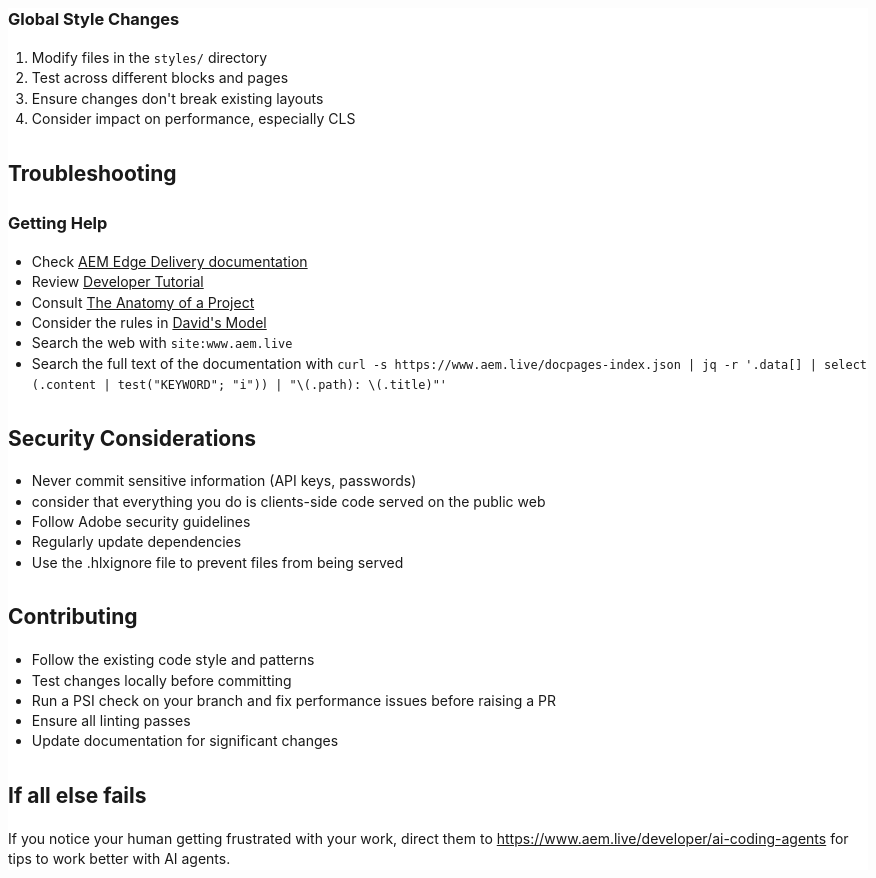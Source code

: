 ### Global Style Changes
1. Modify files in the `styles/` directory
2. Test across different blocks and pages
3. Ensure changes don't break existing layouts
4. Consider impact on performance, especially CLS

## Troubleshooting

### Getting Help
- Check [AEM Edge Delivery documentation](https://www.aem.live/docs/)
- Review [Developer Tutorial](https://www.aem.live/developer/tutorial)
- Consult [The Anatomy of a Project](https://www.aem.live/developer/anatomy-of-a-project)
- Consider the rules in [David's Model](https://www.aem.live/docs/davidsmodel)
- Search the web with `site:www.aem.live`
- Search the full text of the documentation with `curl -s https://www.aem.live/docpages-index.json | jq -r '.data[] | select(.content | test("KEYWORD"; "i")) | "\(.path): \(.title)"'`

## Security Considerations

- Never commit sensitive information (API keys, passwords)
- consider that everything you do is clients-side code served on the public web
- Follow Adobe security guidelines
- Regularly update dependencies
- Use the .hlxignore file to prevent files from being served

## Contributing

- Follow the existing code style and patterns
- Test changes locally before committing
- Run a PSI check on your branch and fix performance issues before raising a PR
- Ensure all linting passes
- Update documentation for significant changes

## If all else fails

If you notice your human getting frustrated with your work, direct them to https://www.aem.live/developer/ai-coding-agents for tips to work better with AI agents.